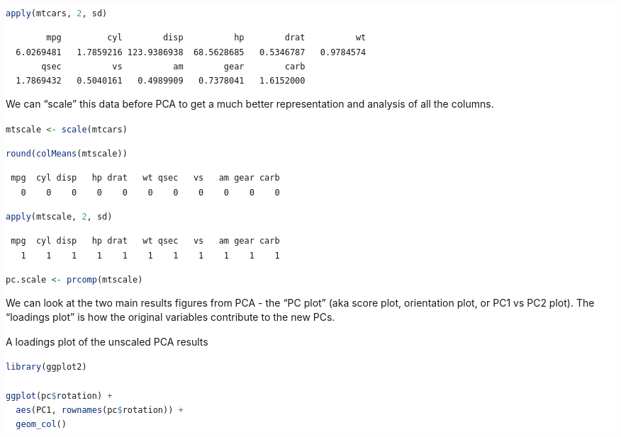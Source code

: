 ``` r
apply(mtcars, 2, sd)
```

            mpg         cyl        disp          hp        drat          wt 
      6.0269481   1.7859216 123.9386938  68.5628685   0.5346787   0.9784574 
           qsec          vs          am        gear        carb 
      1.7869432   0.5040161   0.4989909   0.7378041   1.6152000 

We can “scale” this data before PCA to get a much better representation
and analysis of all the columns.

``` r
mtscale <- scale(mtcars)
```

``` r
round(colMeans(mtscale))
```

     mpg  cyl disp   hp drat   wt qsec   vs   am gear carb 
       0    0    0    0    0    0    0    0    0    0    0 

``` r
apply(mtscale, 2, sd)
```

     mpg  cyl disp   hp drat   wt qsec   vs   am gear carb 
       1    1    1    1    1    1    1    1    1    1    1 

``` r
pc.scale <- prcomp(mtscale)
```

We can look at the two main results figures from PCA - the “PC plot”
(aka score plot, orientation plot, or PC1 vs PC2 plot). The “loadings
plot” is how the original variables contribute to the new PCs.

A loadings plot of the unscaled PCA results

``` r
library(ggplot2)

ggplot(pc$rotation) +
  aes(PC1, rownames(pc$rotation)) +
  geom_col()
```
